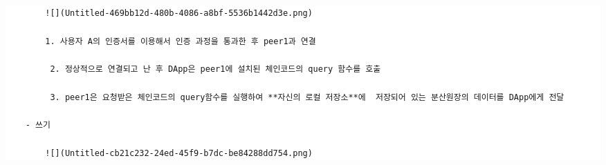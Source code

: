             ![](Untitled-469bb12d-480b-4086-a8bf-5536b1442d3e.png)

            1. 사용자 A의 인증서를 이용해서 인증 과정을 통과한 후 peer1과 연결

             2. 정상적으로 연결되고 난 후 DApp은 peer1에 설치된 체인코드의 query 함수를 호출

             3. peer1은 요청받은 체인코드의 query함수를 실행하여 **자신의 로컬 저장소**에  저장되어 있는 분산원장의 데이터를 DApp에게 전달

        - 쓰기

            ![](Untitled-cb21c232-24ed-45f9-b7dc-be84288dd754.png)
